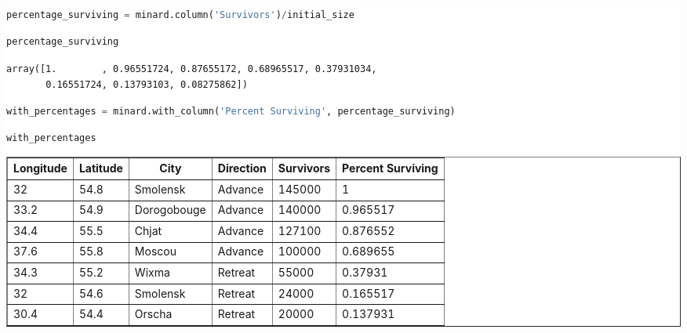 


```python
percentage_surviving = minard.column('Survivors')/initial_size
```


```python
percentage_surviving
```




    array([1.        , 0.96551724, 0.87655172, 0.68965517, 0.37931034,
           0.16551724, 0.13793103, 0.08275862])




```python
with_percentages = minard.with_column('Percent Surviving', percentage_surviving)
```


```python
with_percentages
```




<table border="1" class="dataframe">
    <thead>
        <tr>
            <th>Longitude</th> <th>Latitude</th> <th>City</th> <th>Direction</th> <th>Survivors</th> <th>Percent Surviving</th>
        </tr>
    </thead>
    <tbody>
        <tr>
            <td>32       </td> <td>54.8    </td> <td>Smolensk   </td> <td>Advance  </td> <td>145000   </td> <td>1                </td>
        </tr>
    </tbody>
        <tr>
            <td>33.2     </td> <td>54.9    </td> <td>Dorogobouge</td> <td>Advance  </td> <td>140000   </td> <td>0.965517         </td>
        </tr>
    </tbody>
        <tr>
            <td>34.4     </td> <td>55.5    </td> <td>Chjat      </td> <td>Advance  </td> <td>127100   </td> <td>0.876552         </td>
        </tr>
    </tbody>
        <tr>
            <td>37.6     </td> <td>55.8    </td> <td>Moscou     </td> <td>Advance  </td> <td>100000   </td> <td>0.689655         </td>
        </tr>
    </tbody>
        <tr>
            <td>34.3     </td> <td>55.2    </td> <td>Wixma      </td> <td>Retreat  </td> <td>55000    </td> <td>0.37931          </td>
        </tr>
    </tbody>
        <tr>
            <td>32       </td> <td>54.6    </td> <td>Smolensk   </td> <td>Retreat  </td> <td>24000    </td> <td>0.165517         </td>
        </tr>
    </tbody>
        <tr>
            <td>30.4     </td> <td>54.4    </td> <td>Orscha     </td> <td>Retreat  </td> <td>20000    </td> <td>0.137931         </td>